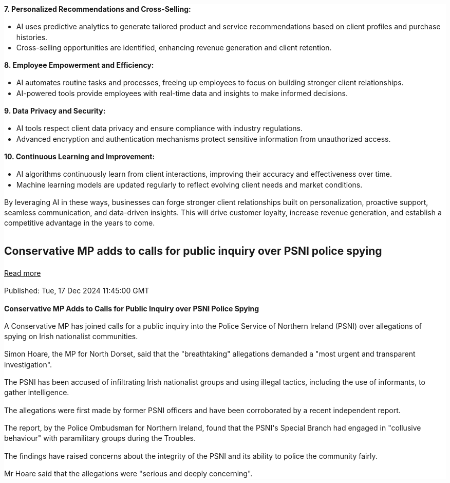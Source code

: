 **7. Personalized Recommendations and Cross-Selling:**

* AI uses predictive analytics to generate tailored product and service recommendations based on client profiles and purchase histories.
* Cross-selling opportunities are identified, enhancing revenue generation and client retention.

**8. Employee Empowerment and Efficiency:**

* AI automates routine tasks and processes, freeing up employees to focus on building stronger client relationships.
* AI-powered tools provide employees with real-time data and insights to make informed decisions.

**9. Data Privacy and Security:**

* AI tools respect client data privacy and ensure compliance with industry regulations.
* Advanced encryption and authentication mechanisms protect sensitive information from unauthorized access.

**10. Continuous Learning and Improvement:**

* AI algorithms continuously learn from client interactions, improving their accuracy and effectiveness over time.
* Machine learning models are updated regularly to reflect evolving client needs and market conditions.

By leveraging AI in these ways, businesses can forge stronger client relationships built on personalization, proactive support, seamless communication, and data-driven insights. This will drive customer loyalty, increase revenue generation, and establish a competitive advantage in the years to come.

## Conservative MP adds to calls for public inquiry over PSNI police spying
[Read more](https://www.computerweekly.com/news/366617283/Conservative-MP-adds-to-calls-for-public-enquiry-over-PSNI-police-spying)

Published: Tue, 17 Dec 2024 11:45:00 GMT

**Conservative MP Adds to Calls for Public Inquiry over PSNI Police Spying**

A Conservative MP has joined calls for a public inquiry into the Police Service of Northern Ireland (PSNI) over allegations of spying on Irish nationalist communities.

Simon Hoare, the MP for North Dorset, said that the "breathtaking" allegations demanded a "most urgent and transparent investigation".

The PSNI has been accused of infiltrating Irish nationalist groups and using illegal tactics, including the use of informants, to gather intelligence.

The allegations were first made by former PSNI officers and have been corroborated by a recent independent report.

The report, by the Police Ombudsman for Northern Ireland, found that the PSNI's Special Branch had engaged in "collusive behaviour" with paramilitary groups during the Troubles.

The findings have raised concerns about the integrity of the PSNI and its ability to police the community fairly.

Mr Hoare said that the allegations were "serious and deeply concerning".
